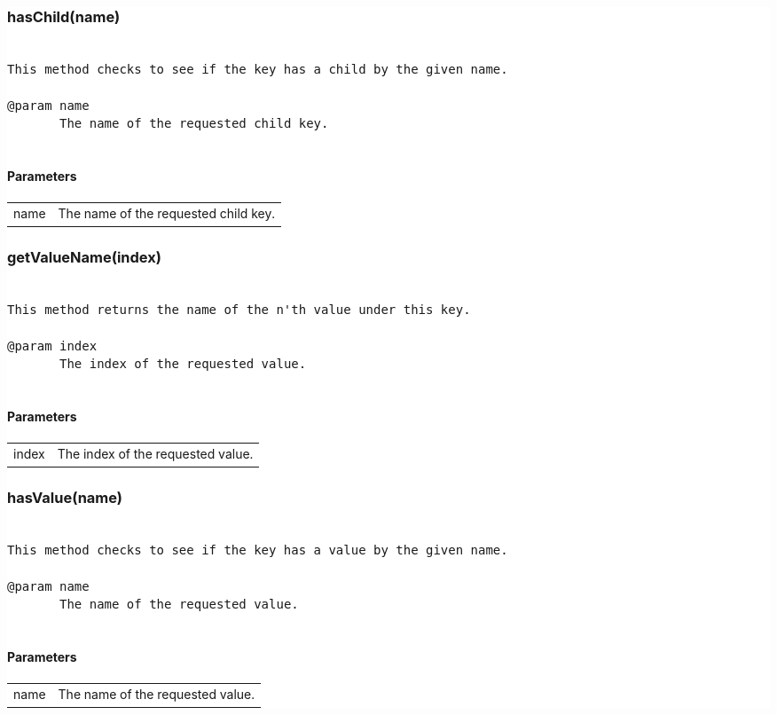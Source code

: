 </table>

### hasChild(name) ###
<pre>  
This method checks to see if the key has a child by the given name.  
  
@param name  
       The name of the requested child key.  
  
</pre>
#### Parameters ####

<table>

<tr>
<td>name</td>
<td>       The name of the requested child key.  
</td>
</tr>

</table>

### getValueName(index) ###
<pre>  
This method returns the name of the n'th value under this key.  
  
@param index  
       The index of the requested value.  
  
</pre>
#### Parameters ####

<table>

<tr>
<td>index</td>
<td>       The index of the requested value.  
</td>
</tr>

</table>

### hasValue(name) ###
<pre>  
This method checks to see if the key has a value by the given name.  
  
@param name  
       The name of the requested value.  
  
</pre>
#### Parameters ####

<table>

<tr>
<td>name</td>
<td>       The name of the requested value.  
</td>
</tr>
